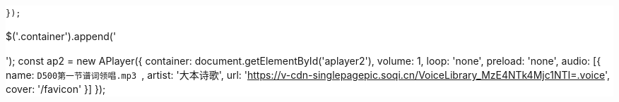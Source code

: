     });
    
$('.container').append('<div id=aplayer2></div>');
    const ap2 = new APlayer({
        container: document.getElementById('aplayer2'),
        volume: 1,
        loop: 'none',
        preload: 'none',
        audio: [{
            name: `D500第一节谱词领唱.mp3
`,
            artist: '大本诗歌',
            url: 'https://v-cdn-singlepagepic.soqi.cn/VoiceLibrary_MzE4NTk4Mjc1NTI=.voice',
            cover: '/favicon'
        }]
    });
    
</script>
